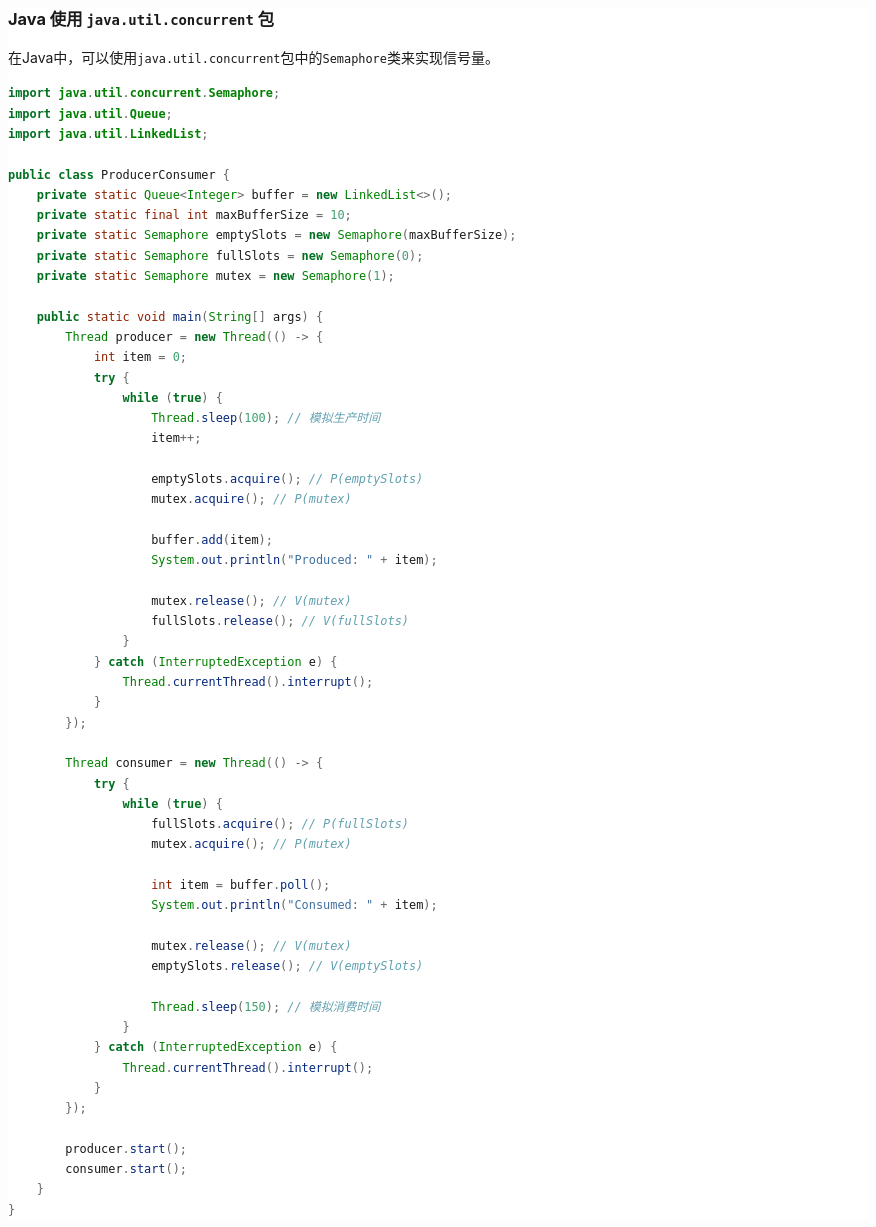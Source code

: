 ### Java 使用 `java.util.concurrent` 包

在Java中，可以使用`java.util.concurrent`包中的`Semaphore`类来实现信号量。

```java
import java.util.concurrent.Semaphore;
import java.util.Queue;
import java.util.LinkedList;

public class ProducerConsumer {
    private static Queue<Integer> buffer = new LinkedList<>();
    private static final int maxBufferSize = 10;
    private static Semaphore emptySlots = new Semaphore(maxBufferSize);
    private static Semaphore fullSlots = new Semaphore(0);
    private static Semaphore mutex = new Semaphore(1);

    public static void main(String[] args) {
        Thread producer = new Thread(() -> {
            int item = 0;
            try {
                while (true) {
                    Thread.sleep(100); // 模拟生产时间
                    item++;

                    emptySlots.acquire(); // P(emptySlots)
                    mutex.acquire(); // P(mutex)

                    buffer.add(item);
                    System.out.println("Produced: " + item);

                    mutex.release(); // V(mutex)
                    fullSlots.release(); // V(fullSlots)
                }
            } catch (InterruptedException e) {
                Thread.currentThread().interrupt();
            }
        });

        Thread consumer = new Thread(() -> {
            try {
                while (true) {
                    fullSlots.acquire(); // P(fullSlots)
                    mutex.acquire(); // P(mutex)

                    int item = buffer.poll();
                    System.out.println("Consumed: " + item);

                    mutex.release(); // V(mutex)
                    emptySlots.release(); // V(emptySlots)

                    Thread.sleep(150); // 模拟消费时间
                }
            } catch (InterruptedException e) {
                Thread.currentThread().interrupt();
            }
        });

        producer.start();
        consumer.start();
    }
}

```
